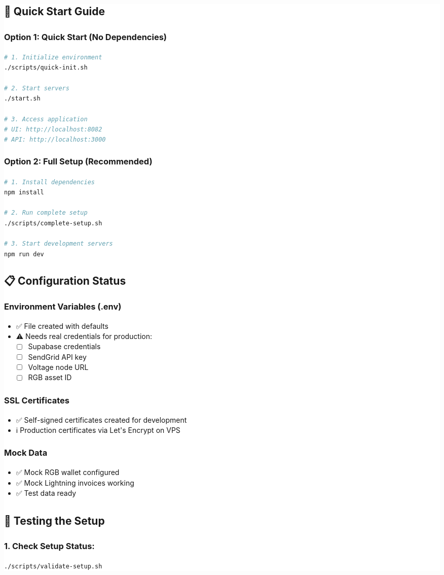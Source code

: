 ## 🚀 Quick Start Guide

### Option 1: Quick Start (No Dependencies)
```bash
# 1. Initialize environment
./scripts/quick-init.sh

# 2. Start servers
./start.sh

# 3. Access application
# UI: http://localhost:8082
# API: http://localhost:3000
```

### Option 2: Full Setup (Recommended)
```bash
# 1. Install dependencies
npm install

# 2. Run complete setup
./scripts/complete-setup.sh

# 3. Start development servers
npm run dev
```

## 📋 Configuration Status

### Environment Variables (.env)
- ✅ File created with defaults
- ⚠️  Needs real credentials for production:
  - [ ] Supabase credentials
  - [ ] SendGrid API key
  - [ ] Voltage node URL
  - [ ] RGB asset ID

### SSL Certificates
- ✅ Self-signed certificates created for development
- ℹ️  Production certificates via Let's Encrypt on VPS

### Mock Data
- ✅ Mock RGB wallet configured
- ✅ Mock Lightning invoices working
- ✅ Test data ready

## 🧪 Testing the Setup

### 1. Check Setup Status:
```bash
./scripts/validate-setup.sh
```
